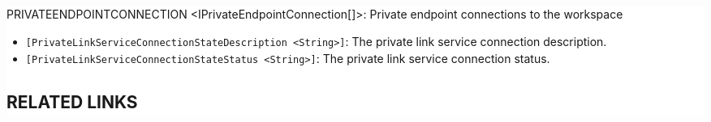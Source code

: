 
PRIVATEENDPOINTCONNECTION <IPrivateEndpointConnection[]>: Private endpoint connections to the workspace
  - `[PrivateLinkServiceConnectionStateDescription <String>]`: The private link service connection description.
  - `[PrivateLinkServiceConnectionStateStatus <String>]`: The private link service connection status.

## RELATED LINKS

